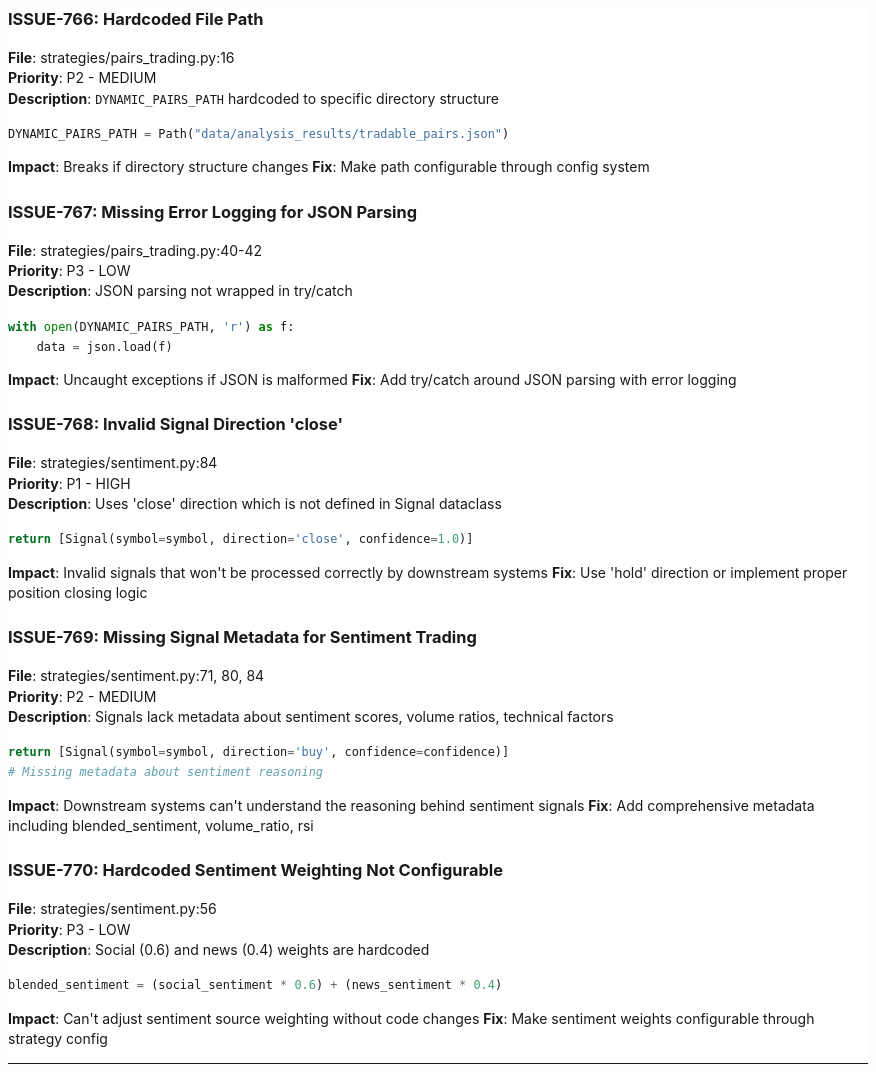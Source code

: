 ### ISSUE-766: Hardcoded File Path
**File**: strategies/pairs_trading.py:16  
**Priority**: P2 - MEDIUM  
**Description**: `DYNAMIC_PAIRS_PATH` hardcoded to specific directory structure
```python
DYNAMIC_PAIRS_PATH = Path("data/analysis_results/tradable_pairs.json")
```
**Impact**: Breaks if directory structure changes
**Fix**: Make path configurable through config system

### ISSUE-767: Missing Error Logging for JSON Parsing
**File**: strategies/pairs_trading.py:40-42  
**Priority**: P3 - LOW  
**Description**: JSON parsing not wrapped in try/catch
```python
with open(DYNAMIC_PAIRS_PATH, 'r') as f:
    data = json.load(f)
```
**Impact**: Uncaught exceptions if JSON is malformed
**Fix**: Add try/catch around JSON parsing with error logging

### ISSUE-768: Invalid Signal Direction 'close'
**File**: strategies/sentiment.py:84  
**Priority**: P1 - HIGH  
**Description**: Uses 'close' direction which is not defined in Signal dataclass
```python
return [Signal(symbol=symbol, direction='close', confidence=1.0)]
```
**Impact**: Invalid signals that won't be processed correctly by downstream systems
**Fix**: Use 'hold' direction or implement proper position closing logic

### ISSUE-769: Missing Signal Metadata for Sentiment Trading
**File**: strategies/sentiment.py:71, 80, 84  
**Priority**: P2 - MEDIUM  
**Description**: Signals lack metadata about sentiment scores, volume ratios, technical factors
```python
return [Signal(symbol=symbol, direction='buy', confidence=confidence)]
# Missing metadata about sentiment reasoning
```
**Impact**: Downstream systems can't understand the reasoning behind sentiment signals
**Fix**: Add comprehensive metadata including blended_sentiment, volume_ratio, rsi

### ISSUE-770: Hardcoded Sentiment Weighting Not Configurable
**File**: strategies/sentiment.py:56  
**Priority**: P3 - LOW  
**Description**: Social (0.6) and news (0.4) weights are hardcoded
```python
blended_sentiment = (social_sentiment * 0.6) + (news_sentiment * 0.4)
```
**Impact**: Can't adjust sentiment source weighting without code changes
**Fix**: Make sentiment weights configurable through strategy config

---